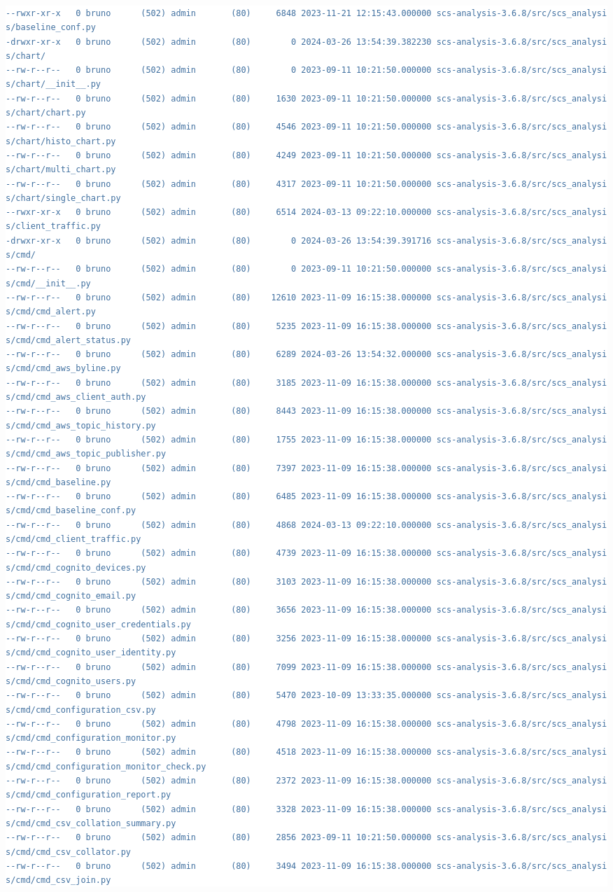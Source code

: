 ```diff
--rwxr-xr-x   0 bruno      (502) admin       (80)     6848 2023-11-21 12:15:43.000000 scs-analysis-3.6.8/src/scs_analysis/baseline_conf.py
-drwxr-xr-x   0 bruno      (502) admin       (80)        0 2024-03-26 13:54:39.382230 scs-analysis-3.6.8/src/scs_analysis/chart/
--rw-r--r--   0 bruno      (502) admin       (80)        0 2023-09-11 10:21:50.000000 scs-analysis-3.6.8/src/scs_analysis/chart/__init__.py
--rw-r--r--   0 bruno      (502) admin       (80)     1630 2023-09-11 10:21:50.000000 scs-analysis-3.6.8/src/scs_analysis/chart/chart.py
--rw-r--r--   0 bruno      (502) admin       (80)     4546 2023-09-11 10:21:50.000000 scs-analysis-3.6.8/src/scs_analysis/chart/histo_chart.py
--rw-r--r--   0 bruno      (502) admin       (80)     4249 2023-09-11 10:21:50.000000 scs-analysis-3.6.8/src/scs_analysis/chart/multi_chart.py
--rw-r--r--   0 bruno      (502) admin       (80)     4317 2023-09-11 10:21:50.000000 scs-analysis-3.6.8/src/scs_analysis/chart/single_chart.py
--rwxr-xr-x   0 bruno      (502) admin       (80)     6514 2024-03-13 09:22:10.000000 scs-analysis-3.6.8/src/scs_analysis/client_traffic.py
-drwxr-xr-x   0 bruno      (502) admin       (80)        0 2024-03-26 13:54:39.391716 scs-analysis-3.6.8/src/scs_analysis/cmd/
--rw-r--r--   0 bruno      (502) admin       (80)        0 2023-09-11 10:21:50.000000 scs-analysis-3.6.8/src/scs_analysis/cmd/__init__.py
--rw-r--r--   0 bruno      (502) admin       (80)    12610 2023-11-09 16:15:38.000000 scs-analysis-3.6.8/src/scs_analysis/cmd/cmd_alert.py
--rw-r--r--   0 bruno      (502) admin       (80)     5235 2023-11-09 16:15:38.000000 scs-analysis-3.6.8/src/scs_analysis/cmd/cmd_alert_status.py
--rw-r--r--   0 bruno      (502) admin       (80)     6289 2024-03-26 13:54:32.000000 scs-analysis-3.6.8/src/scs_analysis/cmd/cmd_aws_byline.py
--rw-r--r--   0 bruno      (502) admin       (80)     3185 2023-11-09 16:15:38.000000 scs-analysis-3.6.8/src/scs_analysis/cmd/cmd_aws_client_auth.py
--rw-r--r--   0 bruno      (502) admin       (80)     8443 2023-11-09 16:15:38.000000 scs-analysis-3.6.8/src/scs_analysis/cmd/cmd_aws_topic_history.py
--rw-r--r--   0 bruno      (502) admin       (80)     1755 2023-11-09 16:15:38.000000 scs-analysis-3.6.8/src/scs_analysis/cmd/cmd_aws_topic_publisher.py
--rw-r--r--   0 bruno      (502) admin       (80)     7397 2023-11-09 16:15:38.000000 scs-analysis-3.6.8/src/scs_analysis/cmd/cmd_baseline.py
--rw-r--r--   0 bruno      (502) admin       (80)     6485 2023-11-09 16:15:38.000000 scs-analysis-3.6.8/src/scs_analysis/cmd/cmd_baseline_conf.py
--rw-r--r--   0 bruno      (502) admin       (80)     4868 2024-03-13 09:22:10.000000 scs-analysis-3.6.8/src/scs_analysis/cmd/cmd_client_traffic.py
--rw-r--r--   0 bruno      (502) admin       (80)     4739 2023-11-09 16:15:38.000000 scs-analysis-3.6.8/src/scs_analysis/cmd/cmd_cognito_devices.py
--rw-r--r--   0 bruno      (502) admin       (80)     3103 2023-11-09 16:15:38.000000 scs-analysis-3.6.8/src/scs_analysis/cmd/cmd_cognito_email.py
--rw-r--r--   0 bruno      (502) admin       (80)     3656 2023-11-09 16:15:38.000000 scs-analysis-3.6.8/src/scs_analysis/cmd/cmd_cognito_user_credentials.py
--rw-r--r--   0 bruno      (502) admin       (80)     3256 2023-11-09 16:15:38.000000 scs-analysis-3.6.8/src/scs_analysis/cmd/cmd_cognito_user_identity.py
--rw-r--r--   0 bruno      (502) admin       (80)     7099 2023-11-09 16:15:38.000000 scs-analysis-3.6.8/src/scs_analysis/cmd/cmd_cognito_users.py
--rw-r--r--   0 bruno      (502) admin       (80)     5470 2023-10-09 13:33:35.000000 scs-analysis-3.6.8/src/scs_analysis/cmd/cmd_configuration_csv.py
--rw-r--r--   0 bruno      (502) admin       (80)     4798 2023-11-09 16:15:38.000000 scs-analysis-3.6.8/src/scs_analysis/cmd/cmd_configuration_monitor.py
--rw-r--r--   0 bruno      (502) admin       (80)     4518 2023-11-09 16:15:38.000000 scs-analysis-3.6.8/src/scs_analysis/cmd/cmd_configuration_monitor_check.py
--rw-r--r--   0 bruno      (502) admin       (80)     2372 2023-11-09 16:15:38.000000 scs-analysis-3.6.8/src/scs_analysis/cmd/cmd_configuration_report.py
--rw-r--r--   0 bruno      (502) admin       (80)     3328 2023-11-09 16:15:38.000000 scs-analysis-3.6.8/src/scs_analysis/cmd/cmd_csv_collation_summary.py
--rw-r--r--   0 bruno      (502) admin       (80)     2856 2023-09-11 10:21:50.000000 scs-analysis-3.6.8/src/scs_analysis/cmd/cmd_csv_collator.py
--rw-r--r--   0 bruno      (502) admin       (80)     3494 2023-11-09 16:15:38.000000 scs-analysis-3.6.8/src/scs_analysis/cmd/cmd_csv_join.py
```